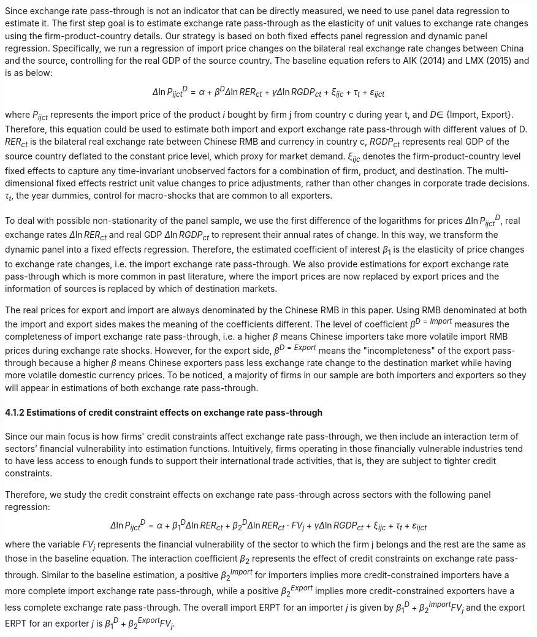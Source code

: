 Since exchange rate pass-through is not an indicator that can be directly measured, we need to use panel data regression to estimate it. The first step goal is to estimate exchange rate pass-through as the elasticity of unit values to exchange rate changes using the firm-product-country details. Our strategy is based on both fixed effects panel regression and dynamic panel regression. Specifically, we run a regression of import price changes on the bilateral real exchange rate changes between China and the source, controlling for the real GDP of the source country. The baseline equation refers to AIK (2014) and LMX (2015) and is as below:
$$
\Delta \ln P^{D}_{i j c t}=\alpha+\beta^D \Delta \ln R E R_{c t}+\gamma \Delta \ln R G D P_{c t}+\xi_{i j c}+\tau_{t}+\varepsilon_{i j c t}
$$

where $P_{ijct}$ represents the import price of the product $i$ bought by firm j from country c during year t, and $D \in$ {Import, Export}. Therefore, this equation could be used to estimate both import and export exchange rate pass-through with different values of D. $R E R_{c t}$ is the bilateral real exchange rate between Chinese RMB and currency in country c, $RGDP_{ct}$ represents real GDP of the source country deflated to the constant price level, which proxy for market demand. $\xi_{ijc}$ denotes the firm-product-country level fixed effects to capture any time-invariant unobserved factors for a combination of firm, product, and destination. The multi-dimensional fixed effects restrict unit value changes to price adjustments, rather than other changes in corporate trade decisions. $\tau_t$, the year dummies, control for macro-shocks that are common to all exporters.

To deal with possible non-stationarity of the panel sample, we use the first difference of the logarithms for prices $\Delta \ln P^{D}_{i j c t}$, real exchange rates $\Delta \ln R E R_{c t}$ and real GDP $\Delta \ln R G D P_{c t}$ to represent their annual rates of change. In this way, we transform the dynamic panel into a fixed effects regression. Therefore, the estimated coefficient of interest $\beta_1$ is the elasticity of price changes to exchange rate changes, i.e. the import exchange rate pass-through. We also provide estimations for export exchange rate pass-through which is more common in past literature, where the import prices are now replaced by export prices and the information of sources is replaced by which of destination markets. 

The real prices for export and import are always denominated by the Chinese RMB in this paper. Using RMB denominated at both the import and export sides makes the meaning of the coefficients different. The level of coefficient $\beta^{D=Import}$ measures the completeness of import exchange rate pass-through, i.e. a higher $\beta$ means Chinese importers take more volatile import RMB prices during exchange rate shocks. However, for the export side,  $\beta^{D=Export}$ means the "incompleteness" of the export pass-through because a higher $\beta$ means Chinese exporters pass less exchange rate change to the destination market while having more volatile domestic currency prices. To be noticed, a majority of firms in our sample are both importers and exporters so they will appear in estimations of both exchange rate pass-through.

#### 4.1.2 Estimations of credit constraint effects on exchange rate pass-through

Since our main focus is how firms' credit constraints affect exchange rate pass-through, we then include an interaction term of sectors’ financial vulnerability into estimation functions. Intuitively, firms operating in those financially vulnerable industries tend to have less access to enough funds to support their international trade activities, that is, they are subject to tighter credit constraints.

Therefore, we study the credit constraint effects on exchange rate pass-through across sectors with the following panel regression:
$$
\Delta \ln P^{D}_{ijct}=\alpha+\beta^D_{1} \Delta \ln RER_{ct}+\beta^D_{2} \Delta \ln RER_{ct} \cdot FV_{j}+\gamma \Delta \ln RGDP_{ct}+\xi_{ijc}+\tau_{t} +\varepsilon_{ijct}
$$
where the variable $FV_{j}$ represents the financial vulnerability of the sector to which the firm j belongs and the rest are the same as those in the baseline equation. The interaction coefficient $\beta_2$ represents the effect of credit constraints on exchange rate pass-through. Similar to the baseline estimation, a positive $\beta^{Import}_2$ for importers implies more credit-constrained importers have a more complete import exchange rate pass-through, while a positive $\beta^{Export}_2$ implies more credit-constrained exporters have a less complete exchange rate pass-through. The overall import ERPT for an importer $j$ is given by $\beta^D_{1} +\beta^{Import}_{2} FV_j$ and the export ERPT for an exporter $j$ is  $\beta^D_{1} +\beta^{Export}_{2} FV_j$.
